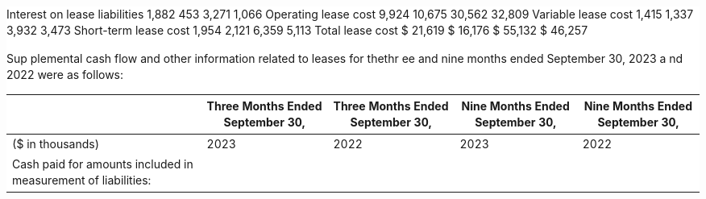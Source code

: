 <tr>
<td>Interest on lease liabilities</td>
<td>1,882</td>
<td>453</td>
<td>3,271</td>
<td>1,066</td>
</tr>
<tr>
<td>Operating lease cost</td>
<td>9,924</td>
<td>10,675</td>
<td>30,562</td>
<td>32,809</td>
</tr>
<tr>
<td>Variable lease cost</td>
<td>1,415</td>
<td>1,337</td>
<td>3,932</td>
<td>3,473</td>
</tr>
<tr>
<td>Short-term lease cost</td>
<td>1,954</td>
<td>2,121</td>
<td>6,359</td>
<td>5,113</td>
</tr>
<tr>
<td>Total lease cost</td>
<td>$ 21,619</td>
<td>$ 16,176</td>
<td>$ 55,132</td>
<td>$ 46,257</td>
</tr>
</tbody>
</table>
<p>Sup plemental cash flow and other information related to leases for thethr ee and nine months ended September 30, 2023 a nd 2022 were as follows:</p>
<table>
<thead>
<tr>
<th></th>
<th>Three Months Ended September 30,</th>
<th>Three Months Ended September 30,</th>
<th>Nine Months Ended September 30,</th>
<th>Nine Months Ended September 30,</th>
</tr>
</thead>
<tbody>
<tr>
<td>($ in thousands)</td>
<td>2023</td>
<td>2022</td>
<td>2023</td>
<td>2022</td>
</tr>
<tr>
<td>Cash paid for amounts included in measurement of liabilities:</td>
<td></td>
<td></td>
<td></td>
<td></td>
</tr>